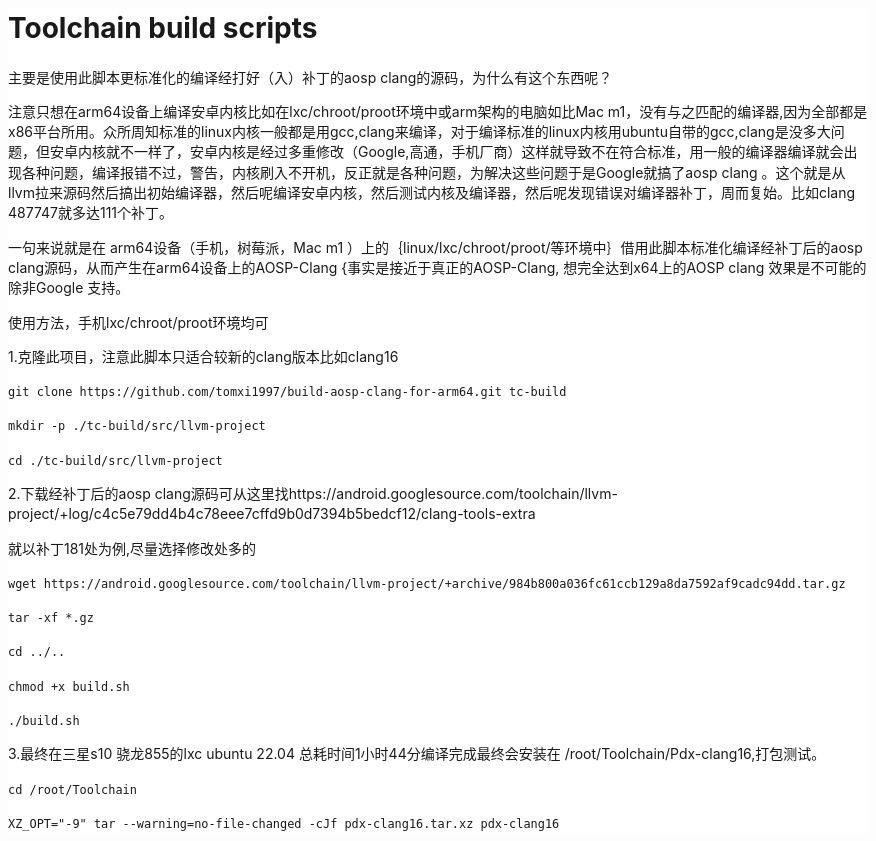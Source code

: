 # Toolchain build scripts

主要是使用此脚本更标准化的编译经打好（入）补丁的aosp clang的源码，为什么有这个东西呢？

注意只想在arm64设备上编译安卓内核比如在lxc/chroot/proot环境中或arm架构的电脑如比Mac m1，没有与之匹配的编译器,因为全部都是x86平台所用。众所周知标准的linux内核一般都是用gcc,clang来编译，对于编译标准的linux内核用ubuntu自带的gcc,clang是没多大问题，但安卓内核就不一样了，安卓内核是经过多重修改（Google,高通，手机厂商）这样就导致不在符合标准，用一般的编译器编译就会出现各种问题，编译报错不过，警告，内核刷入不开机，反正就是各种问题，为解决这些问题于是Google就搞了aosp clang 。这个就是从llvm拉来源码然后搞出初始编译器，然后呢编译安卓内核，然后测试内核及编译器，然后呢发现错误对编译器补丁，周而复始。比如clang 487747就多达111个补丁。

一句来说就是在 arm64设备（手机，树莓派，Mac m1 ）上的｛linux/lxc/chroot/proot/等环境中｝借用此脚本标准化编译经补丁后的aosp clang源码，从而产生在arm64设备上的AOSP-Clang {事实是接近于真正的AOSP-Clang, 想完全达到x64上的AOSP clang 效果是不可能的除非Google 支持。


使用方法，手机lxc/chroot/proot环境均可

1.克隆此项目，注意此脚本只适合较新的clang版本比如clang16
```
git clone https://github.com/tomxi1997/build-aosp-clang-for-arm64.git tc-build
```
```
mkdir -p ./tc-build/src/llvm-project
```
```
cd ./tc-build/src/llvm-project
```
2.下载经补丁后的aosp clang源码可从这里找https://android.googlesource.com/toolchain/llvm-project/+log/c4c5e79dd4b4c78eee7cffd9b0d7394b5bedcf12/clang-tools-extra

就以补丁181处为例,尽量选择修改处多的
```
wget https://android.googlesource.com/toolchain/llvm-project/+archive/984b800a036fc61ccb129a8da7592af9cadc94dd.tar.gz
```
```
tar -xf *.gz
```
```
cd ../..
```
```
chmod +x build.sh
```
```
./build.sh
```
3.最终在三星s10 骁龙855的lxc ubuntu 22.04 总耗时间1小时44分编译完成最终会安装在 /root/Toolchain/Pdx-clang16,打包测试。
```
cd /root/Toolchain
```
```
XZ_OPT="-9" tar --warning=no-file-changed -cJf pdx-clang16.tar.xz pdx-clang16
```







